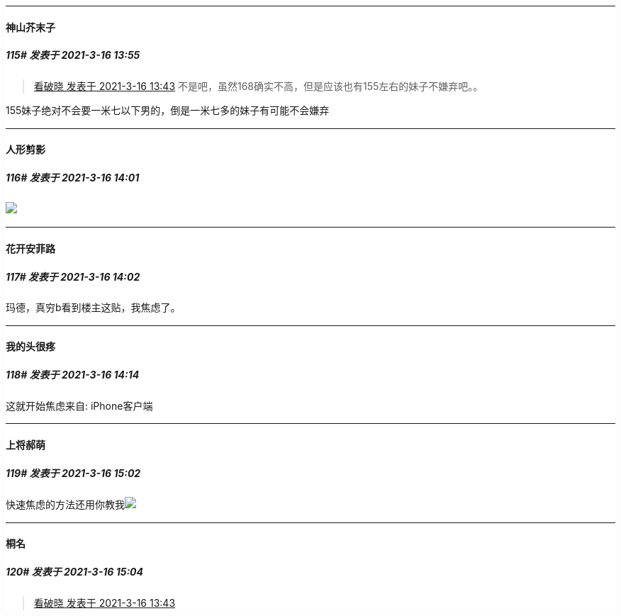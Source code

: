 
*****

####  神山芥末子  
##### 115#       发表于 2021-3-16 13:55


<blockquote><a href="httphttps://bbs.saraba1st.com/2b/forum.php?mod=redirect&amp;goto=findpost&amp;pid=50641330&amp;ptid=1993360" target="_blank">看破晓 发表于 2021-3-16 13:43</a>
不是吧，虽然168确实不高，但是应该也有155左右的妹子不嫌弃吧。。</blockquote>
155妹子绝对不会要一米七以下男的，倒是一米七多的妹子有可能不会嫌弃


*****

####  人形剪影  
##### 116#       发表于 2021-3-16 14:01


<img src="https://static.saraba1st.com/image/smiley/face2017/124.png" referrerpolicy="no-referrer">


*****

####  花开安菲路  
##### 117#       发表于 2021-3-16 14:02


玛德，真穷b看到楼主这贴，我焦虑了。


*****

####  我的头很疼  
##### 118#       发表于 2021-3-16 14:14


这就开始焦虑来自: iPhone客户端


*****

####  上将郝萌  
##### 119#       发表于 2021-3-16 15:02


快速焦虑的方法还用你教我<img src="https://static.saraba1st.com/image/smiley/face2017/067.png" referrerpolicy="no-referrer">


*****

####  桐名  
##### 120#       发表于 2021-3-16 15:04


<blockquote><a href="httphttps://bbs.saraba1st.com/2b/forum.php?mod=redirect&amp;goto=findpost&amp;pid=50641330&amp;ptid=1993360" target="_blank">看破晓 发表于 2021-3-16 13:43</a>
